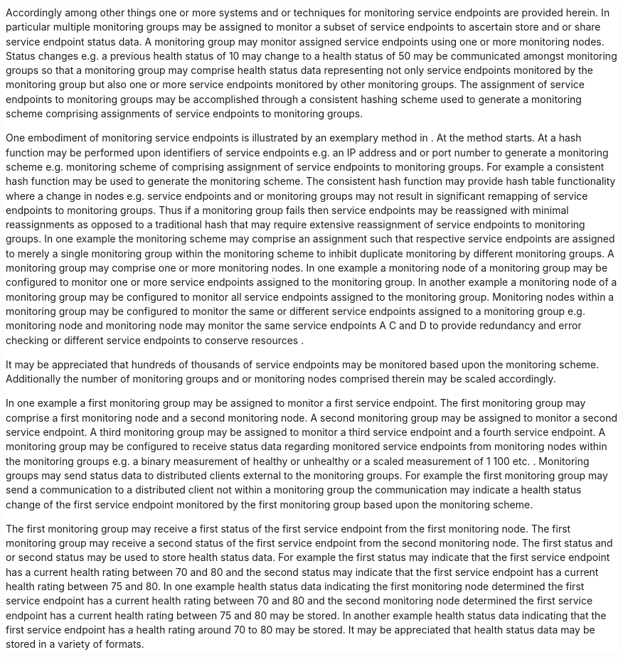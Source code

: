 Accordingly among other things one or more systems and or techniques for monitoring service endpoints are provided herein. In particular multiple monitoring groups may be assigned to monitor a subset of service endpoints to ascertain store and or share service endpoint status data. A monitoring group may monitor assigned service endpoints using one or more monitoring nodes. Status changes e.g. a previous health status of 10 may change to a health status of 50 may be communicated amongst monitoring groups so that a monitoring group may comprise health status data representing not only service endpoints monitored by the monitoring group but also one or more service endpoints monitored by other monitoring groups. The assignment of service endpoints to monitoring groups may be accomplished through a consistent hashing scheme used to generate a monitoring scheme comprising assignments of service endpoints to monitoring groups.

One embodiment of monitoring service endpoints is illustrated by an exemplary method in . At the method starts. At a hash function may be performed upon identifiers of service endpoints e.g. an IP address and or port number to generate a monitoring scheme e.g. monitoring scheme of comprising assignment of service endpoints to monitoring groups. For example a consistent hash function may be used to generate the monitoring scheme. The consistent hash function may provide hash table functionality where a change in nodes e.g. service endpoints and or monitoring groups may not result in significant remapping of service endpoints to monitoring groups. Thus if a monitoring group fails then service endpoints may be reassigned with minimal reassignments as opposed to a traditional hash that may require extensive reassignment of service endpoints to monitoring groups. In one example the monitoring scheme may comprise an assignment such that respective service endpoints are assigned to merely a single monitoring group within the monitoring scheme to inhibit duplicate monitoring by different monitoring groups. A monitoring group may comprise one or more monitoring nodes. In one example a monitoring node of a monitoring group may be configured to monitor one or more service endpoints assigned to the monitoring group. In another example a monitoring node of a monitoring group may be configured to monitor all service endpoints assigned to the monitoring group. Monitoring nodes within a monitoring group may be configured to monitor the same or different service endpoints assigned to a monitoring group e.g. monitoring node and monitoring node may monitor the same service endpoints A C and D to provide redundancy and error checking or different service endpoints to conserve resources .

It may be appreciated that hundreds of thousands of service endpoints may be monitored based upon the monitoring scheme. Additionally the number of monitoring groups and or monitoring nodes comprised therein may be scaled accordingly.

In one example a first monitoring group may be assigned to monitor a first service endpoint. The first monitoring group may comprise a first monitoring node and a second monitoring node. A second monitoring group may be assigned to monitor a second service endpoint. A third monitoring group may be assigned to monitor a third service endpoint and a fourth service endpoint. A monitoring group may be configured to receive status data regarding monitored service endpoints from monitoring nodes within the monitoring groups e.g. a binary measurement of healthy or unhealthy or a scaled measurement of 1 100 etc. . Monitoring groups may send status data to distributed clients external to the monitoring groups. For example the first monitoring group may send a communication to a distributed client not within a monitoring group the communication may indicate a health status change of the first service endpoint monitored by the first monitoring group based upon the monitoring scheme.

The first monitoring group may receive a first status of the first service endpoint from the first monitoring node. The first monitoring group may receive a second status of the first service endpoint from the second monitoring node. The first status and or second status may be used to store health status data. For example the first status may indicate that the first service endpoint has a current health rating between 70 and 80 and the second status may indicate that the first service endpoint has a current health rating between 75 and 80. In one example health status data indicating the first monitoring node determined the first service endpoint has a current health rating between 70 and 80 and the second monitoring node determined the first service endpoint has a current health rating between 75 and 80 may be stored. In another example health status data indicating that the first service endpoint has a health rating around 70 to 80 may be stored. It may be appreciated that health status data may be stored in a variety of formats.

